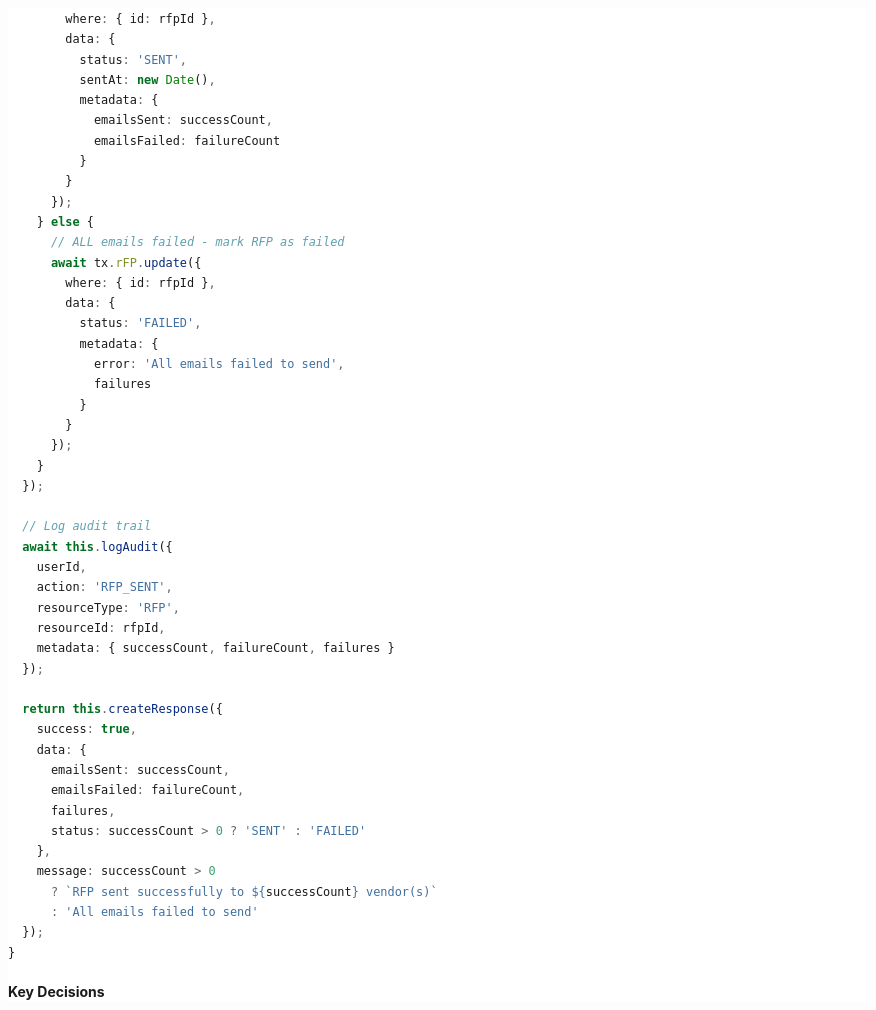 ```typescript
        where: { id: rfpId },
        data: {
          status: 'SENT',
          sentAt: new Date(),
          metadata: {
            emailsSent: successCount,
            emailsFailed: failureCount
          }
        }
      });
    } else {
      // ALL emails failed - mark RFP as failed
      await tx.rFP.update({
        where: { id: rfpId },
        data: {
          status: 'FAILED',
          metadata: {
            error: 'All emails failed to send',
            failures
          }
        }
      });
    }
  });

  // Log audit trail
  await this.logAudit({
    userId,
    action: 'RFP_SENT',
    resourceType: 'RFP',
    resourceId: rfpId,
    metadata: { successCount, failureCount, failures }
  });

  return this.createResponse({
    success: true,
    data: {
      emailsSent: successCount,
      emailsFailed: failureCount,
      failures,
      status: successCount > 0 ? 'SENT' : 'FAILED'
    },
    message: successCount > 0
      ? `RFP sent successfully to ${successCount} vendor(s)`
      : 'All emails failed to send'
  });
}
```

#### Key Decisions
